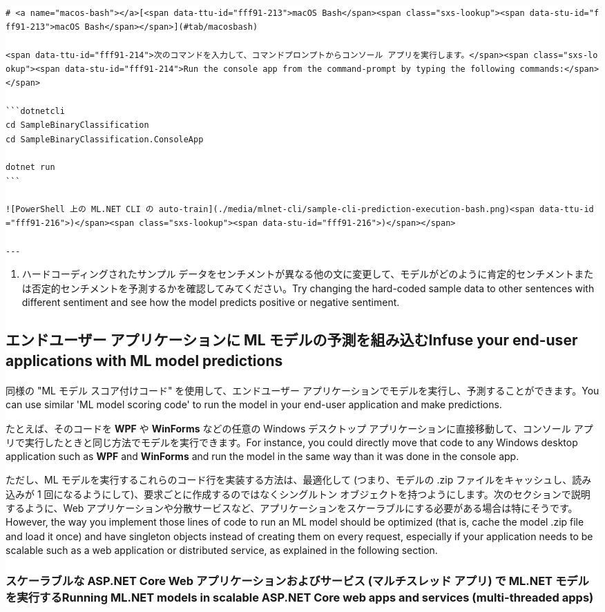     # <a name="macos-bash"></a>[<span data-ttu-id="fff91-213">macOS Bash</span><span class="sxs-lookup"><span data-stu-id="fff91-213">macOS Bash</span></span>](#tab/macosbash)

    <span data-ttu-id="fff91-214">次のコマンドを入力して、コマンドプロンプトからコンソール アプリを実行します。</span><span class="sxs-lookup"><span data-stu-id="fff91-214">Run the console app from the command-prompt by typing the following commands:</span></span>

    ```dotnetcli
    cd SampleBinaryClassification
    cd SampleBinaryClassification.ConsoleApp

    dotnet run
    ```

    ![PowerShell 上の ML.NET CLI の auto-train](./media/mlnet-cli/sample-cli-prediction-execution-bash.png)<span data-ttu-id="fff91-216">)</span><span class="sxs-lookup"><span data-stu-id="fff91-216">)</span></span>

    ---

1. <span data-ttu-id="fff91-217">ハードコーディングされたサンプル データをセンチメントが異なる他の文に変更して、モデルがどのように肯定的センチメントまたは否定的センチメントを予測するかを確認してみてください。</span><span class="sxs-lookup"><span data-stu-id="fff91-217">Try changing the hard-coded sample data to other sentences with different sentiment and see how the model predicts positive or negative sentiment.</span></span>

## <a name="infuse-your-end-user-applications-with-ml-model-predictions"></a><span data-ttu-id="fff91-218">エンドユーザー アプリケーションに ML モデルの予測を組み込む</span><span class="sxs-lookup"><span data-stu-id="fff91-218">Infuse your end-user applications with ML model predictions</span></span>

<span data-ttu-id="fff91-219">同様の "ML モデル スコア付けコード" を使用して、エンドユーザー アプリケーションでモデルを実行し、予測することができます。</span><span class="sxs-lookup"><span data-stu-id="fff91-219">You can use similar 'ML model scoring code' to run the model in your end-user application and make predictions.</span></span>

<span data-ttu-id="fff91-220">たとえば、そのコードを **WPF** や **WinForms** などの任意の Windows デスクトップ アプリケーションに直接移動して、コンソール アプリで実行したときと同じ方法でモデルを実行できます。</span><span class="sxs-lookup"><span data-stu-id="fff91-220">For instance, you could directly move that code to any Windows desktop application such as **WPF** and **WinForms** and run the model in the same way than it was done in the console app.</span></span>

<span data-ttu-id="fff91-221">ただし、ML モデルを実行するこれらのコード行を実装する方法は、最適化して (つまり、モデルの .zip ファイルをキャッシュし、読み込みが 1 回になるようにして)、要求ごとに作成するのではなくシングルトン オブジェクトを持つようにします。次のセクションで説明するように、Web アプリケーションや分散サービスなど、アプリケーションをスケーラブルにする必要がある場合は特にそうです。</span><span class="sxs-lookup"><span data-stu-id="fff91-221">However, the way you implement those lines of code to run an ML model should be optimized (that is, cache the model .zip file and load it once) and have singleton objects instead of creating them on every request, especially if your application needs to be scalable such as a web application or distributed service, as explained in the following section.</span></span>

### <a name="running-mlnet-models-in-scalable-aspnet-core-web-apps-and-services-multi-threaded-apps"></a><span data-ttu-id="fff91-222">スケーラブルな ASP.NET Core Web アプリケーションおよびサービス (マルチスレッド アプリ) で ML.NET モデルを実行する</span><span class="sxs-lookup"><span data-stu-id="fff91-222">Running ML.NET models in scalable ASP.NET Core web apps and services (multi-threaded apps)</span></span>
